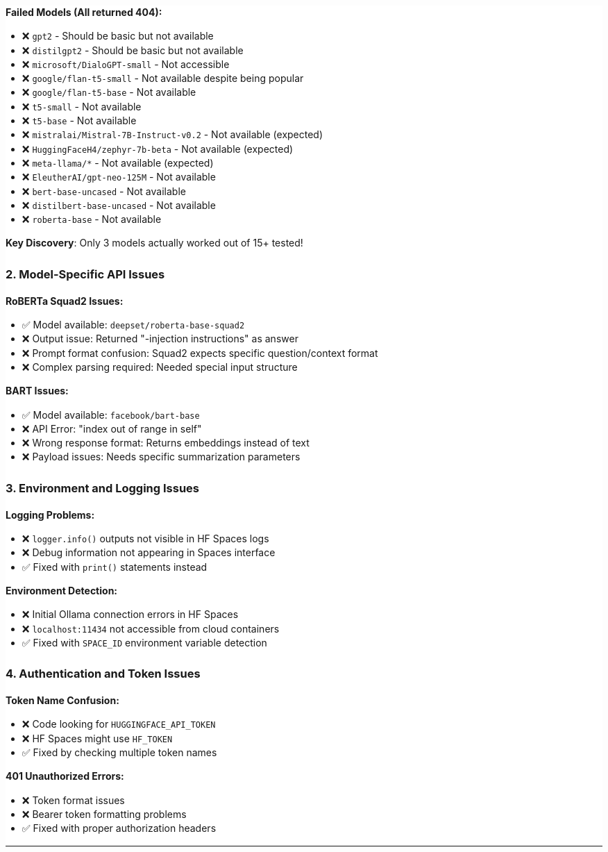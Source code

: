 **Failed Models (All returned 404):**
- ❌ `gpt2` - Should be basic but not available
- ❌ `distilgpt2` - Should be basic but not available  
- ❌ `microsoft/DialoGPT-small` - Not accessible
- ❌ `google/flan-t5-small` - Not available despite being popular
- ❌ `google/flan-t5-base` - Not available
- ❌ `t5-small` - Not available
- ❌ `t5-base` - Not available
- ❌ `mistralai/Mistral-7B-Instruct-v0.2` - Not available (expected)
- ❌ `HuggingFaceH4/zephyr-7b-beta` - Not available (expected)
- ❌ `meta-llama/*` - Not available (expected)
- ❌ `EleutherAI/gpt-neo-125M` - Not available
- ❌ `bert-base-uncased` - Not available
- ❌ `distilbert-base-uncased` - Not available
- ❌ `roberta-base` - Not available

**Key Discovery**: Only 3 models actually worked out of 15+ tested!

### **2. Model-Specific API Issues**

**RoBERTa Squad2 Issues:**
- ✅ Model available: `deepset/roberta-base-squad2` 
- ❌ Output issue: Returned "-injection instructions" as answer
- ❌ Prompt format confusion: Squad2 expects specific question/context format
- ❌ Complex parsing required: Needed special input structure

**BART Issues:**
- ✅ Model available: `facebook/bart-base`
- ❌ API Error: "index out of range in self" 
- ❌ Wrong response format: Returns embeddings instead of text
- ❌ Payload issues: Needs specific summarization parameters

### **3. Environment and Logging Issues**

**Logging Problems:**
- ❌ `logger.info()` outputs not visible in HF Spaces logs
- ❌ Debug information not appearing in Spaces interface
- ✅ Fixed with `print()` statements instead

**Environment Detection:**
- ❌ Initial Ollama connection errors in HF Spaces
- ❌ `localhost:11434` not accessible from cloud containers
- ✅ Fixed with `SPACE_ID` environment variable detection

### **4. Authentication and Token Issues**

**Token Name Confusion:**
- ❌ Code looking for `HUGGINGFACE_API_TOKEN`
- ❌ HF Spaces might use `HF_TOKEN`
- ✅ Fixed by checking multiple token names

**401 Unauthorized Errors:**
- ❌ Token format issues
- ❌ Bearer token formatting problems
- ✅ Fixed with proper authorization headers

---